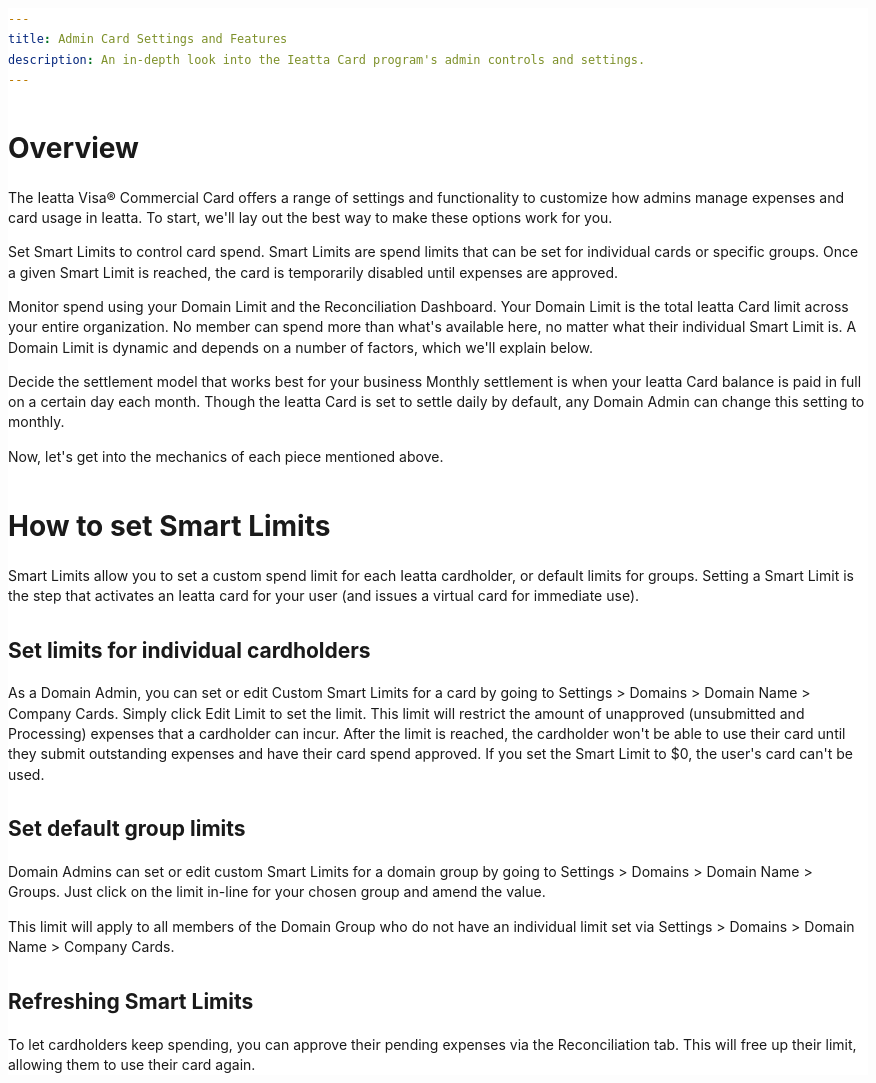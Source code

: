 ```yaml
---
title: Admin Card Settings and Features 
description: An in-depth look into the Ieatta Card program's admin controls and settings.
---
```


# Overview

The Ieatta Visa® Commercial Card offers a range of settings and functionality to customize how admins manage expenses and card usage in Ieatta. To start, we'll lay out the best way to make these options work for you.

Set Smart Limits to control card spend. Smart Limits are spend limits that can be set for individual cards or specific groups. Once a given Smart Limit is reached, the card is temporarily disabled until expenses are approved.

Monitor spend using your Domain Limit and the Reconciliation Dashboard.
Your Domain Limit is the total Ieatta Card limit across your entire organization. No member can spend more than what's available here, no matter what their individual Smart Limit is. A Domain Limit is dynamic and depends on a number of factors, which we'll explain below.

Decide the settlement model that works best for your business
Monthly settlement is when your Ieatta Card balance is paid in full on a certain day each month. Though the Ieatta Card is set to settle daily by default, any Domain Admin can change this setting to monthly. 

Now, let's get into the mechanics of each piece mentioned above. 

# How to set Smart Limits
Smart Limits allow you to set a custom spend limit for each Ieatta cardholder, or default limits for groups. Setting a Smart Limit is the step that activates an Ieatta card for your user (and issues a virtual card for immediate use).

## Set limits for individual cardholders
As a Domain Admin, you can set or edit Custom Smart Limits for a card by going to Settings > Domains > Domain Name > Company Cards. Simply click Edit Limit to set the limit. This limit will restrict the amount of unapproved (unsubmitted and Processing) expenses that a cardholder can incur. After the limit is reached, the cardholder won't be able to use their card until they submit outstanding expenses and have their card spend approved.  If you set the Smart Limit to $0, the user's card can't be used. 
## Set default group limits
Domain Admins can set or edit custom Smart Limits for a domain group by going to Settings > Domains > Domain Name > Groups. Just click on the limit in-line for your chosen group and amend the value.

This limit will apply to all members of the Domain Group who do not have an individual limit set via Settings > Domains > Domain Name > Company Cards.

## Refreshing Smart Limits
To let cardholders keep spending, you can approve their pending expenses via the Reconciliation tab. This will free up their limit, allowing them to use their card again. 
